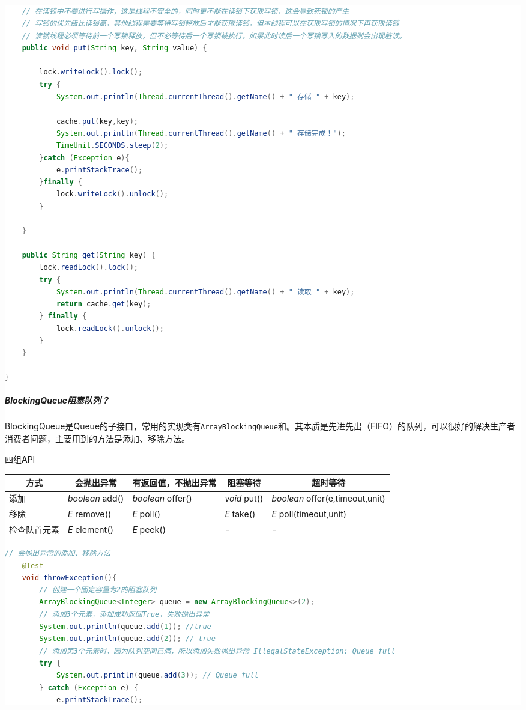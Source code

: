 ```java
    // 在读锁中不要进行写操作，这是线程不安全的，同时更不能在读锁下获取写锁，这会导致死锁的产生
    // 写锁的优先级比读锁高，其他线程需要等待写锁释放后才能获取读锁，但本线程可以在获取写锁的情况下再获取读锁
    // 读锁线程必须等待前一个写锁释放，但不必等待后一个写锁被执行，如果此时读后一个写锁写入的数据则会出现脏读。
    public void put(String key, String value) {

        lock.writeLock().lock();
        try {
            System.out.println(Thread.currentThread().getName() + " 存储 " + key);

            cache.put(key,key);
            System.out.println(Thread.currentThread().getName() + " 存储完成！");
            TimeUnit.SECONDS.sleep(2);
        }catch (Exception e){
            e.printStackTrace();
        }finally {
            lock.writeLock().unlock();
        }

    }

    public String get(String key) {
        lock.readLock().lock();
        try {
            System.out.println(Thread.currentThread().getName() + " 读取 " + key);
            return cache.get(key);
        } finally {
            lock.readLock().unlock();
        }
    }

}
```



##### BlockingQueue阻塞队列？

BlockingQueue是Queue的子接口，常用的实现类有`ArrayBlockingQueue`和。其本质是先进先出（FIFO）的队列，可以很好的解决生产者消费者问题，主要用到的方法是添加、移除方法。



四组API

| 方式         | 会抛出异常      | 有返回值，不抛出异常 | 阻塞等待     | 超时等待                        |
| ------------ | --------------- | -------------------- | ------------ | ------------------------------- |
| 添加         | *boolean* add() | *boolean* offer()    | *void* put() | *boolean* offer(e,timeout,unit) |
| 移除         | *E* remove()    | *E* poll()           | *E* take()   | *E* poll(timeout,unit)          |
| 检查队首元素 | *E* element()   | *E* peek()           | -            | -                               |



```java
// 会抛出异常的添加、移除方法
    @Test
    void throwException(){
        // 创建一个固定容量为2的阻塞队列
        ArrayBlockingQueue<Integer> queue = new ArrayBlockingQueue<>(2);
        // 添加3个元素，添加成功返回True，失败抛出异常
        System.out.println(queue.add(1)); //true
        System.out.println(queue.add(2)); // true
        // 添加第3个元素时，因为队列空间已满，所以添加失败抛出异常 IllegalStateException: Queue full
        try {
            System.out.println(queue.add(3)); // Queue full
        } catch (Exception e) {
            e.printStackTrace();
```